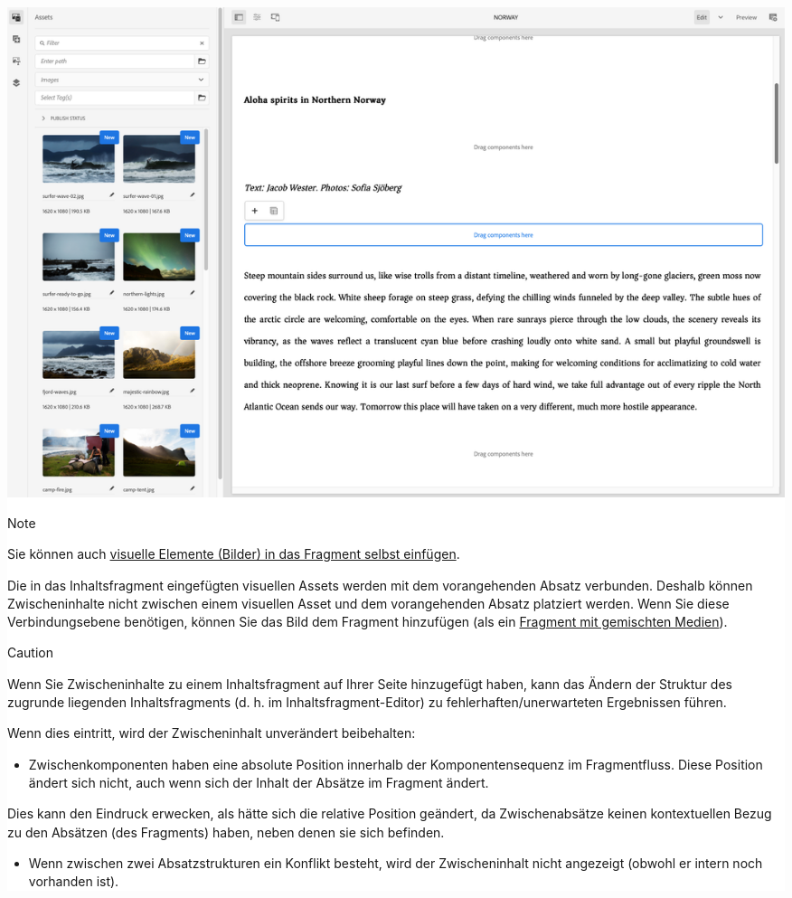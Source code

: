 ![Komponente einfügen](/help/sites-cloud/authoring/assets/content-fragments-insert.png)

>[!NOTE]
>
>Sie können auch [visuelle Elemente (Bilder) in das Fragment selbst einfügen](/help/assets/content-fragments/content-fragments-variations.md#inserting-assets-into-your-fragment).
>
>Die in das Inhaltsfragment eingefügten visuellen Assets werden mit dem vorangehenden Absatz verbunden. Deshalb können Zwischeninhalte nicht zwischen einem visuellen Asset und dem vorangehenden Absatz platziert werden. Wenn Sie diese Verbindungsebene benötigen, können Sie das Bild dem Fragment hinzufügen (als ein [Fragment mit gemischten Medien](/help/assets/content-fragments/content-fragments.md#fragments-with-visual-assets)).

>[!CAUTION]
>
>Wenn Sie Zwischeninhalte zu einem Inhaltsfragment auf Ihrer Seite hinzugefügt haben, kann das Ändern der Struktur des zugrunde liegenden Inhaltsfragments (d. h. im Inhaltsfragment-Editor) zu fehlerhaften/unerwarteten Ergebnissen führen.
>
>Wenn dies eintritt, wird der Zwischeninhalt unverändert beibehalten:
>
>* Zwischenkomponenten haben eine absolute Position innerhalb der Komponentensequenz im Fragmentfluss. Diese Position ändert sich nicht, auch wenn sich der Inhalt der Absätze im Fragment ändert.
>
>  Dies kann den Eindruck erwecken, als hätte sich die relative Position geändert, da Zwischenabsätze keinen kontextuellen Bezug zu den Absätzen (des Fragments) haben, neben denen sie sich befinden.
>* Wenn zwischen zwei Absatzstrukturen ein Konflikt besteht, wird der Zwischeninhalt nicht angezeigt (obwohl er intern noch vorhanden ist).
